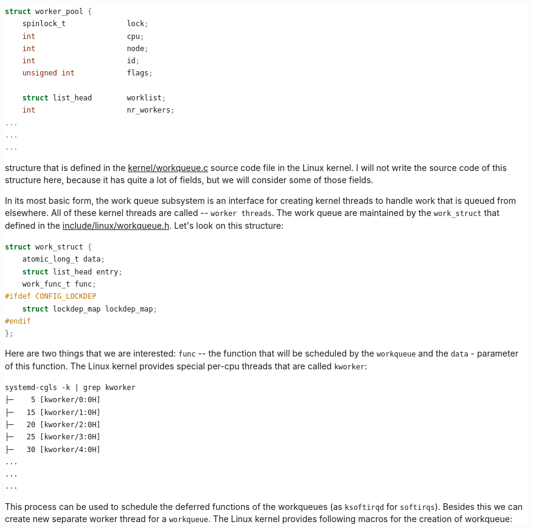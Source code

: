 ```C
struct worker_pool {
    spinlock_t              lock;
    int                     cpu;
    int                     node;
    int                     id;
    unsigned int            flags;

    struct list_head        worklist;
    int                     nr_workers;
...
...
...
```

structure that is defined in the [kernel/workqueue.c](https://github.com/torvalds/linux/blob/master/kernel/workqueue.c) source code file in the Linux kernel. I will not write the source code of this structure here, because it has quite a lot of fields, but we will consider some of those fields.

In its most basic form, the work queue subsystem is an interface for creating kernel threads to handle work that is queued from elsewhere. All of these kernel threads are called -- `worker threads`. The work queue are maintained by the `work_struct` that defined in the [include/linux/workqueue.h](https://github.com/torvalds/linux/blob/master/include/linux/workqueue.h). Let's look on this structure:

```C
struct work_struct {
    atomic_long_t data;
    struct list_head entry;
    work_func_t func;
#ifdef CONFIG_LOCKDEP
    struct lockdep_map lockdep_map;
#endif
};
```

Here are two things that we are interested: `func` -- the function that will be scheduled by the `workqueue` and the `data` - parameter of this function. The Linux kernel provides special per-cpu threads that are called `kworker`:

```
systemd-cgls -k | grep kworker
├─    5 [kworker/0:0H]
├─   15 [kworker/1:0H]
├─   20 [kworker/2:0H]
├─   25 [kworker/3:0H]
├─   30 [kworker/4:0H]
...
...
...
```

This process can be used to schedule the deferred functions of the workqueues (as `ksoftirqd` for `softirqs`). Besides this we can create new separate worker thread for a `workqueue`. The Linux kernel provides following macros for the creation of workqueue:
